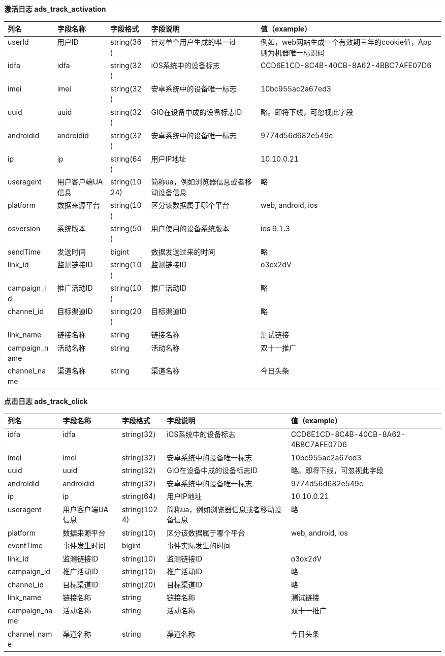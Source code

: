 **激活日志 ads\_track\_activation**

| 列名 | 字段名称 | 字段格式 | 字段说明 | 值（example） |
| :--- | :--- | :--- | :--- | :--- |
| userId | 用户ID | string\(36\) | 针对单个用户生成的唯一id | 例如，web网站生成一个有效期三年的cookie值，App 则为机器唯一标识码 |
| idfa | idfa | string\(32\) | iOS系统中的设备标志 | CCD6E1CD-8C4B-40CB-8A62-4BBC7AFE07D6 |
| imei | imei | string\(32\) | 安卓系统中的设备唯一标志 | 10bc955ac2a67ed3 |
| uuid | uuid | string\(32\) | GIO在设备中成的设备标志ID | 略。即将下线，可忽视此字段 |
| androidid | androidid | string\(32\) | 安卓系统中的设备唯一标志 | 9774d56d682e549c |
| ip | ip | string\(64\) | 用户IP地址 | 10.10.0.21 |
| useragent | 用户客户端UA信息 | string\(1024\) | 简称ua，例如浏览器信息或者移动设备信息 | 略 |
| platform | 数据来源平台 | string\(10\) | 区分该数据属于哪个平台 | web, android, ios |
| osversion | 系统版本 | string\(50\) | 用户使用的设备系统版本 | ios 9.1.3 |
| sendTime | 发送时间 | bigint | 数据发送过来的时间 | 略 |
| link\_id | 监测链接ID | string\(10\) | 监测链接ID | o3ox2dV |
| campaign\_id | 推广活动ID | string\(10\) | 推广活动ID | 略 |
| channel\_id | 目标渠道ID | string\(20\) | 目标渠道ID | 略 |
| link\_name | 链接名称 | string | 链接名称 | 测试链接 |
| campaign\_name | 活动名称 | string | 活动名称 | 双十一推广 |
| channel\_name | 渠道名称 | string | 渠道名称 | 今日头条 |

**点击日志 ads\_track\_click**

| 列名 | 字段名称 | 字段格式 | 字段说明 | 值（example） |
| :--- | :--- | :--- | :--- | :--- |
| idfa | idfa | string\(32\) | iOS系统中的设备标志 | CCD6E1CD-8C4B-40CB-8A62-4BBC7AFE07D6 |
| imei | imei | string\(32\) | 安卓系统中的设备唯一标志 | 10bc955ac2a67ed3 |
| uuid | uuid | string\(32\) | GIO在设备中成的设备标志ID | 略。即将下线，可忽视此字段 |
| androidid | androidid | string\(32\) | 安卓系统中的设备唯一标志 | 9774d56d682e549c |
| ip | ip | string\(64\) | 用户IP地址 | 10.10.0.21 |
| useragent | 用户客户端UA信息 | string\(1024\) | 简称ua，例如浏览器信息或者移动设备信息 | 略 |
| platform | 数据来源平台 | string\(10\) | 区分该数据属于哪个平台 | web, android, ios |
| eventTime | 事件发生时间 | bigint | 事件实际发生的时间 |  |
| link\_id | 监测链接ID | string\(10\) | 监测链接ID | o3ox2dV |
| campaign\_id | 推广活动ID | string\(10\) | 推广活动ID | 略 |
| channel\_id | 目标渠道ID | string\(20\) | 目标渠道ID | 略 |
| link\_name | 链接名称 | string | 链接名称 | 测试链接 |
| campaign\_name | 活动名称 | string | 活动名称 | 双十一推广 |
| channel\_name | 渠道名称 | string | 渠道名称 | 今日头条 |
